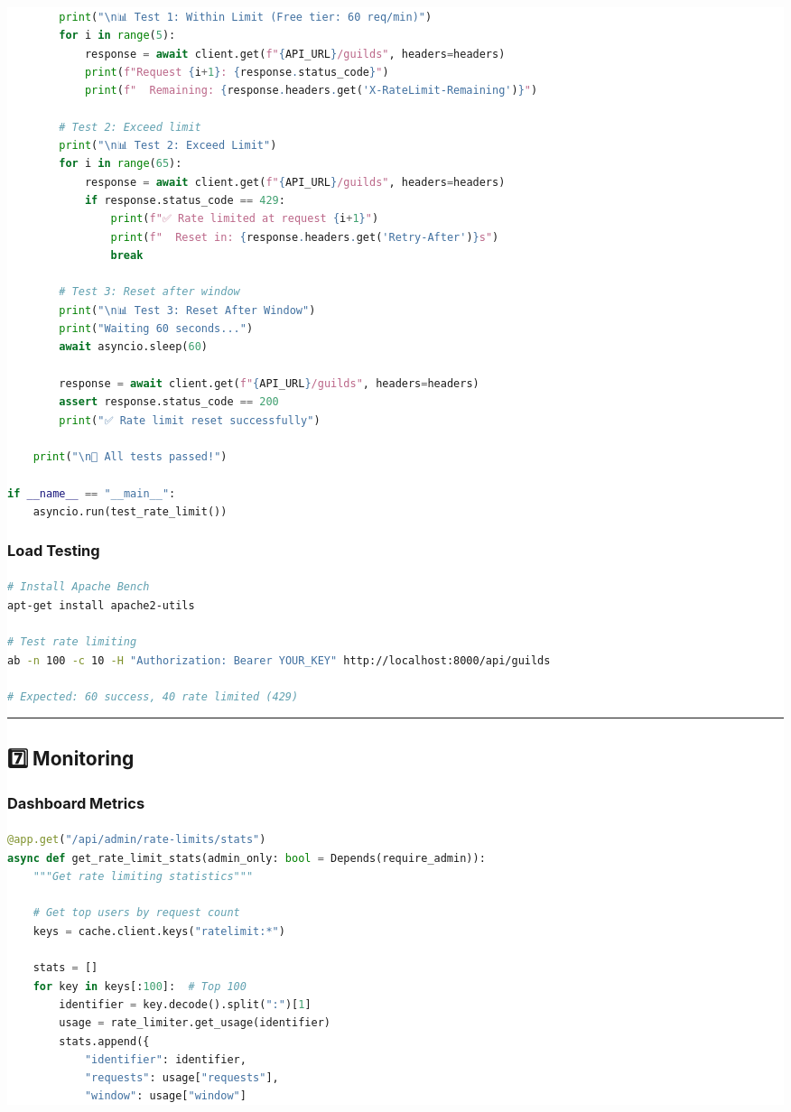 ```python
        print("\n📊 Test 1: Within Limit (Free tier: 60 req/min)")
        for i in range(5):
            response = await client.get(f"{API_URL}/guilds", headers=headers)
            print(f"Request {i+1}: {response.status_code}")
            print(f"  Remaining: {response.headers.get('X-RateLimit-Remaining')}")
        
        # Test 2: Exceed limit
        print("\n📊 Test 2: Exceed Limit")
        for i in range(65):
            response = await client.get(f"{API_URL}/guilds", headers=headers)
            if response.status_code == 429:
                print(f"✅ Rate limited at request {i+1}")
                print(f"  Reset in: {response.headers.get('Retry-After')}s")
                break
        
        # Test 3: Reset after window
        print("\n📊 Test 3: Reset After Window")
        print("Waiting 60 seconds...")
        await asyncio.sleep(60)
        
        response = await client.get(f"{API_URL}/guilds", headers=headers)
        assert response.status_code == 200
        print("✅ Rate limit reset successfully")
    
    print("\n🎉 All tests passed!")

if __name__ == "__main__":
    asyncio.run(test_rate_limit())
```

### Load Testing

```bash
# Install Apache Bench
apt-get install apache2-utils

# Test rate limiting
ab -n 100 -c 10 -H "Authorization: Bearer YOUR_KEY" http://localhost:8000/api/guilds

# Expected: 60 success, 40 rate limited (429)
```

---

## 7️⃣ Monitoring

### Dashboard Metrics

```python
@app.get("/api/admin/rate-limits/stats")
async def get_rate_limit_stats(admin_only: bool = Depends(require_admin)):
    """Get rate limiting statistics"""
    
    # Get top users by request count
    keys = cache.client.keys("ratelimit:*")
    
    stats = []
    for key in keys[:100]:  # Top 100
        identifier = key.decode().split(":")[1]
        usage = rate_limiter.get_usage(identifier)
        stats.append({
            "identifier": identifier,
            "requests": usage["requests"],
            "window": usage["window"]
```